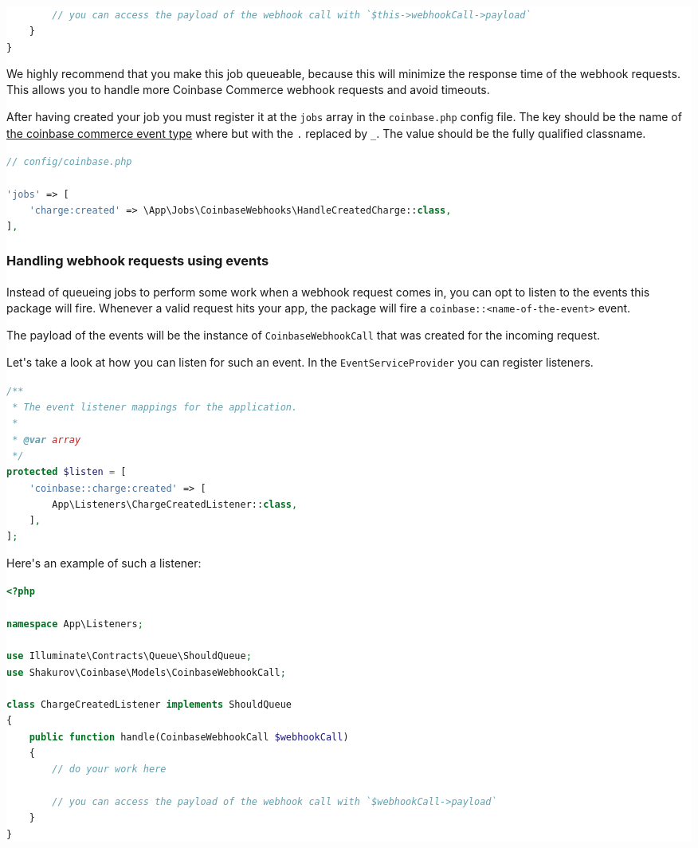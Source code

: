 ```php
        // you can access the payload of the webhook call with `$this->webhookCall->payload`
    }
}
```

We highly recommend that you make this job queueable, because this will minimize the response time of the webhook requests. This allows you to handle more Coinbase Commerce webhook requests and avoid timeouts.

After having created your job you must register it at the `jobs` array in the `coinbase.php` config file. The key should be the name of [the coinbase commerce event type](https://commerce.coinbase.com/docs/api/#webhooks) where but with the `.` replaced by `_`. The value should be the fully qualified classname.

```php
// config/coinbase.php

'jobs' => [
    'charge:created' => \App\Jobs\CoinbaseWebhooks\HandleCreatedCharge::class,
],
```

### Handling webhook requests using events

Instead of queueing jobs to perform some work when a webhook request comes in, you can opt to listen to the events this package will fire. Whenever a valid request hits your app, the package will fire a `coinbase::<name-of-the-event>` event.

The payload of the events will be the instance of `CoinbaseWebhookCall` that was created for the incoming request. 

Let's take a look at how you can listen for such an event. In the `EventServiceProvider` you can register listeners.

```php
/**
 * The event listener mappings for the application.
 *
 * @var array
 */
protected $listen = [
    'coinbase::charge:created' => [
        App\Listeners\ChargeCreatedListener::class,
    ],
];
```

Here's an example of such a listener:

```php
<?php

namespace App\Listeners;

use Illuminate\Contracts\Queue\ShouldQueue;
use Shakurov\Coinbase\Models\CoinbaseWebhookCall;

class ChargeCreatedListener implements ShouldQueue
{
    public function handle(CoinbaseWebhookCall $webhookCall)
    {
        // do your work here

        // you can access the payload of the webhook call with `$webhookCall->payload`
    }   
}
```
